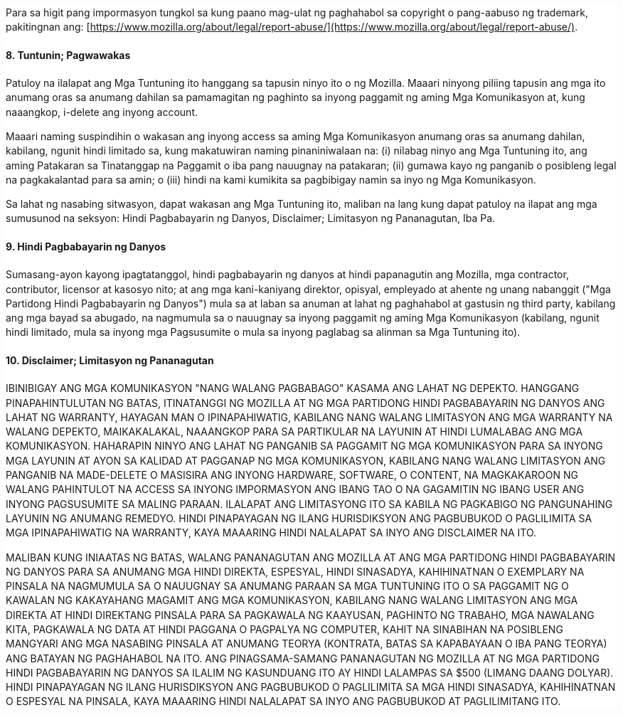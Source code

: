 Para sa higit pang impormasyon tungkol sa kung paano mag-ulat ng paghahabol sa copyright o pang-aabuso ng trademark, pakitingnan ang: [https://www.mozilla.org/about/legal/report-abuse/](https://www.mozilla.org/about/legal/report-abuse/).

#### 8\. Tuntunin; Pagwawakas

Patuloy na ilalapat ang Mga Tuntuning ito hanggang sa tapusin ninyo ito o ng Mozilla. Maaari ninyong piliing tapusin ang mga ito anumang oras sa anumang dahilan sa pamamagitan ng paghinto sa inyong paggamit ng aming Mga Komunikasyon at, kung naaangkop, i-delete ang inyong account.

Maaari naming suspindihin o wakasan ang inyong access sa aming Mga Komunikasyon anumang oras sa anumang dahilan, kabilang, ngunit hindi limitado sa, kung makatuwiran naming pinaniniwalaan na: (i) nilabag ninyo ang Mga Tuntuning ito, ang aming Patakaran sa Tinatanggap na Paggamit o iba pang nauugnay na patakaran; (ii) gumawa kayo ng panganib o posibleng legal na pagkakalantad para sa amin; o (iii) hindi na kami kumikita sa pagbibigay namin sa inyo ng Mga Komunikasyon.

Sa lahat ng nasabing sitwasyon, dapat wakasan ang Mga Tuntuning ito, maliban na lang kung dapat patuloy na ilapat ang mga sumusunod na seksyon: Hindi Pagbabayarin ng Danyos, Disclaimer; Limitasyon ng Pananagutan, Iba Pa.


#### 9\. Hindi Pagbabayarin ng Danyos

Sumasang-ayon kayong ipagtatanggol, hindi pagbabayarin ng danyos at hindi papanagutin ang Mozilla, mga contractor, contributor, licensor at kasosyo nito; at ang mga kani-kaniyang direktor, opisyal, empleyado at ahente ng unang nabanggit ("Mga Partidong Hindi Pagbabayarin ng Danyos") mula sa at laban sa anuman at lahat ng paghahabol at gastusin ng third party, kabilang ang mga bayad sa abugado, na nagmumula sa o nauugnay sa inyong paggamit ng aming Mga Komunikasyon (kabilang, ngunit hindi limitado, mula sa inyong mga Pagsusumite o mula sa inyong paglabag sa alinman sa Mga Tuntuning ito).


#### 10\. Disclaimer; Limitasyon ng Pananagutan

IBINIBIGAY ANG MGA KOMUNIKASYON "NANG WALANG PAGBABAGO" KASAMA ANG LAHAT NG DEPEKTO. HANGGANG PINAPAHINTULUTAN NG BATAS, ITINATANGGI NG MOZILLA AT NG MGA PARTIDONG HINDI PAGBABAYARIN NG DANYOS ANG LAHAT NG WARRANTY, HAYAGAN MAN O IPINAPAHIWATIG, KABILANG NANG WALANG LIMITASYON ANG MGA WARRANTY NA WALANG DEPEKTO, MAIKAKALAKAL, NAAANGKOP PARA SA PARTIKULAR NA LAYUNIN AT HINDI LUMALABAG ANG MGA KOMUNIKASYON. HAHARAPIN NINYO ANG LAHAT NG PANGANIB SA PAGGAMIT NG MGA KOMUNIKASYON PARA SA INYONG MGA LAYUNIN AT AYON SA KALIDAD AT PAGGANAP NG MGA KOMUNIKASYON, KABILANG NANG WALANG LIMITASYON ANG PANGANIB NA MADE-DELETE O MASISIRA ANG INYONG HARDWARE, SOFTWARE, O CONTENT, NA MAGKAKAROON NG WALANG PAHINTULOT NA ACCESS SA INYONG IMPORMASYON ANG IBANG TAO O NA GAGAMITIN NG IBANG USER ANG INYONG PAGSUSUMITE SA MALING PARAAN. ILALAPAT ANG LIMITASYONG ITO SA KABILA NG PAGKABIGO NG PANGUNAHING LAYUNIN NG ANUMANG REMEDYO. HINDI PINAPAYAGAN NG ILANG HURISDIKSYON ANG PAGBUBUKOD O PAGLILIMITA SA MGA IPINAPAHIWATIG NA WARRANTY, KAYA MAAARING HINDI NALALAPAT SA INYO ANG DISCLAIMER NA ITO.

MALIBAN KUNG INIAATAS NG BATAS, WALANG PANANAGUTAN ANG MOZILLA AT ANG MGA PARTIDONG HINDI PAGBABAYARIN NG DANYOS PARA SA ANUMANG MGA HINDI DIREKTA, ESPESYAL, HINDI SINASADYA, KAHIHINATNAN O EXEMPLARY NA PINSALA NA NAGMUMULA SA O NAUUGNAY SA ANUMANG PARAAN SA MGA TUNTUNING ITO O SA PAGGAMIT NG O KAWALAN NG KAKAYAHANG MAGAMIT ANG MGA KOMUNIKASYON, KABILANG NANG WALANG LIMITASYON ANG MGA DIREKTA AT HINDI DIREKTANG PINSALA PARA SA PAGKAWALA NG KAAYUSAN, PAGHINTO NG TRABAHO, MGA NAWALANG KITA, PAGKAWALA NG DATA AT HINDI PAGGANA O PAGPALYA NG COMPUTER, KAHIT NA SINABIHAN NA POSIBLENG MANGYARI ANG MGA NASABING PINSALA AT ANUMANG TEORYA (KONTRATA, BATAS SA KAPABAYAAN O IBA PANG TEORYA) ANG BATAYAN NG PAGHAHABOL NA ITO. ANG PINAGSAMA-SAMANG PANANAGUTAN NG MOZILLA AT NG MGA PARTIDONG HINDI PAGBABAYARIN NG DANYOS SA ILALIM NG KASUNDUANG ITO AY HINDI LALAMPAS SA $500 (LIMANG DAANG DOLYAR). HINDI PINAPAYAGAN NG ILANG HURISDIKSYON ANG PAGBUBUKOD O PAGLILIMITA SA MGA HINDI SINASADYA, KAHIHINATNAN O ESPESYAL NA PINSALA, KAYA MAAARING HINDI NALALAPAT SA INYO ANG PAGBUBUKOD AT PAGLILIMITANG ITO.
